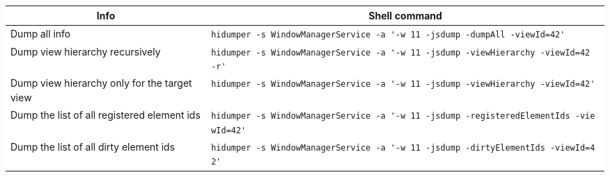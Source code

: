 | Info | Shell command |
|-------|----------|
|Dump all info | `hidumper -s WindowManagerService -a '-w 11 -jsdump -dumpAll -viewId=42'`|
|Dump view hierarchy recursively | `hidumper -s WindowManagerService -a '-w 11 -jsdump -viewHierarchy -viewId=42 -r'`|
|Dump view hierarchy only for the target view | `hidumper -s WindowManagerService -a '-w 11 -jsdump -viewHierarchy -viewId=42'`|
|Dump the list of all registered element ids | `hidumper -s WindowManagerService -a '-w 11 -jsdump -registeredElementIds -viewId=42'`|
|Dump the list of all dirty element ids | `hidumper -s WindowManagerService -a '-w 11 -jsdump -dirtyElementIds -viewId=42'`|
